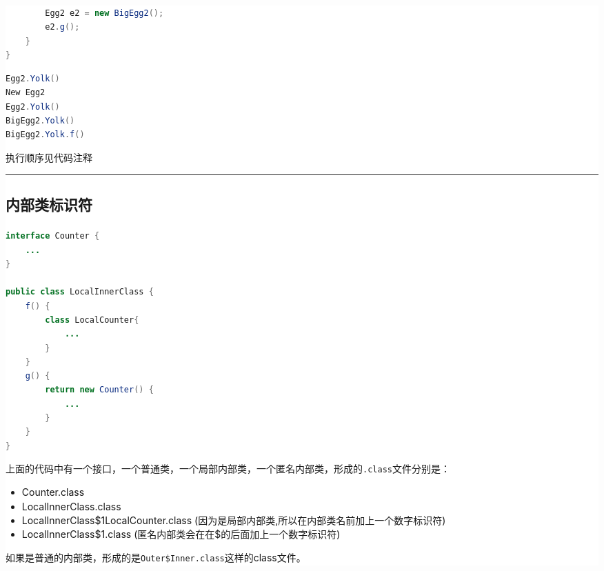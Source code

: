 ```java BigEgg2.java
        Egg2 e2 = new BigEgg2();
        e2.g();
    }
}
```

```java 输出结果：
Egg2.Yolk()
New Egg2
Egg2.Yolk()
BigEgg2.Yolk()
BigEgg2.Yolk.f()
```



执行顺序见代码注释



---



## 内部类标识符

```java LocalInnerClass.java
interface Counter {
    ...
}

public class LocalInnerClass {
    f() {
     	class LocalCounter{
        	...
    	}   
    }
    g() {
        return new Counter() {
            ...
        }
    }
}
```

上面的代码中有一个接口，一个普通类，一个局部内部类，一个匿名内部类，形成的`.class`文件分别是：

- Counter.class
- LocalInnerClass.class
- LocalInnerClass$1LocalCounter.class (因为是局部内部类,所以在内部类名前加上一个数字标识符)
- LocalInnerClass\$1.class (匿名内部类会在在$的后面加上一个数字标识符)

如果是普通的内部类，形成的是`Outer$Inner.class`这样的class文件。



